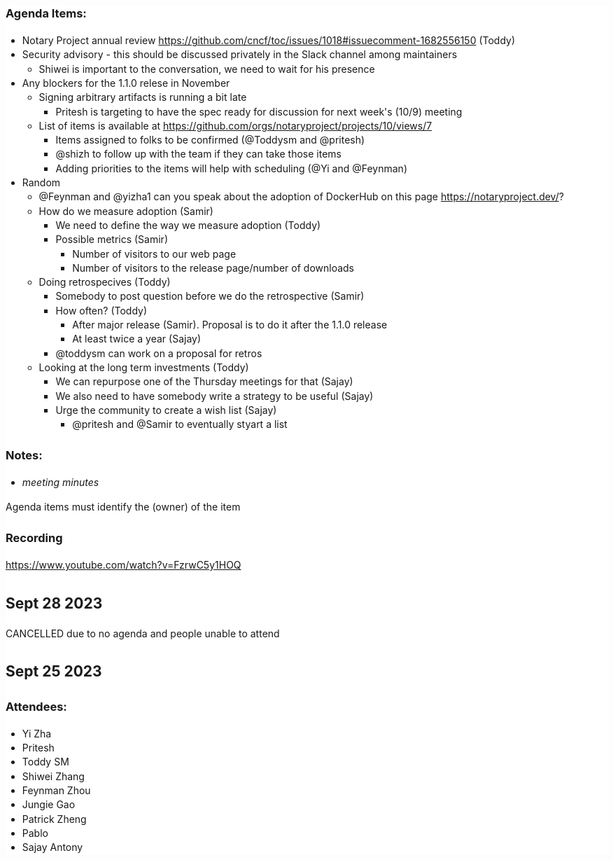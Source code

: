 ### Agenda Items:
- Notary Project annual review https://github.com/cncf/toc/issues/1018#issuecomment-1682556150 (Toddy)
- Security advisory - this should be discussed privately in the Slack channel among maintainers
    - Shiwei is important to the conversation, we need to wait for his presence
- Any blockers for the 1.1.0 relese in November
    - Signing arbitrary artifacts is running a bit late
        - Pritesh is targeting to have the spec ready for discussion for next week's (10/9) meeting
    - List of items is available at https://github.com/orgs/notaryproject/projects/10/views/7
        - Items assigned to folks to be confirmed (@Toddysm and @pritesh)
        - @shizh to follow up with the team if they can take those items
        - Adding priorities to the items will help with scheduling (@Yi and @Feynman)
- Random
    - @Feynman and @yizha1 can you speak about the adoption of DockerHub on this page https://notaryproject.dev/?
    - How do we measure adoption (Samir)
        - We need to define the way we measure adoption (Toddy)
        - Possible metrics (Samir)
            - Number of visitors to our web page
            - Number of visitors to the release page/number of downloads
    - Doing retrospecives (Toddy)
        - Somebody to post question before we do the retrospective (Samir)
        - How often? (Toddy)
            - After major release (Samir). Proposal is to do it after the 1.1.0 release
            - At least twice a year (Sajay)
        - @toddysm can work on a proposal for retros
    - Looking at the long term investments (Toddy)
        - We can repurpose one of the Thursday meetings for that (Sajay)
        - We also need to have somebody write a strategy to be useful (Sajay)
        - Urge the community to create a wish list (Sajay)
            - @pritesh and @Samir to eventually styart a list

### Notes:
- _meeting minutes_

Agenda items must identify the (owner) of the item

### Recording
https://www.youtube.com/watch?v=FzrwC5y1HOQ

## Sept 28 2023
CANCELLED due to no agenda and people unable to attend

## Sept 25 2023

### Attendees:
- Yi Zha
- Pritesh 
- Toddy SM
- Shiwei Zhang
- Feynman Zhou
- Jungie Gao
- Patrick Zheng
- Pablo
- Sajay Antony
